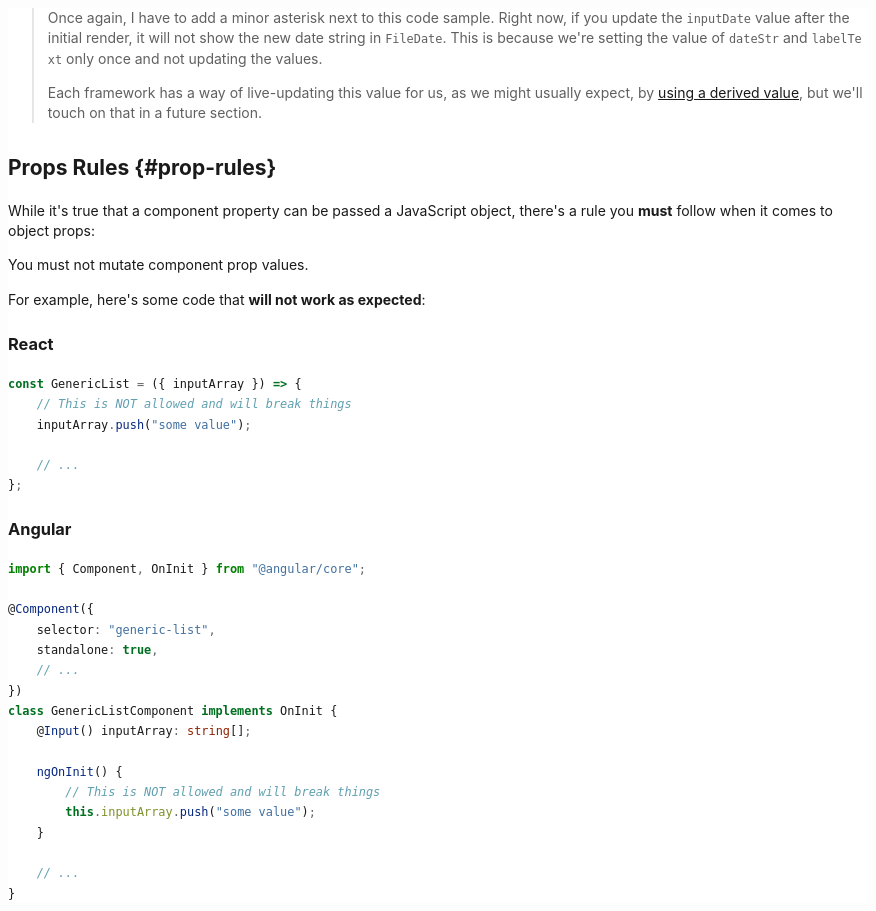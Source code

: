 
<iframe data-frame-title="Vue Object Props - StackBlitz" src="uu-code:./ffg-fundamentals-vue-object-props-13?template=node&embed=1&file=src%2FFile.vue"></iframe>




> Once again, I have to add a minor asterisk next to this code sample. Right now, if you update the `inputDate` value after the initial render, it will not show the new date string in `FileDate`. This is because we're setting the value of `dateStr` and `labelText` only once and not updating the values.
>
> Each framework has a way of live-updating this value for us, as we might usually expect, by [using a derived value](/posts/ffg-fundamentals-derived-values), but we'll touch on that in a future section.

## Props Rules {#prop-rules}

While it's true that a component property can be passed a JavaScript object, there's a rule you **must** follow when it comes to object props:

You must not mutate component prop values.

For example, here's some code that **will not work as expected**:



### React

```jsx
const GenericList = ({ inputArray }) => {
	// This is NOT allowed and will break things
	inputArray.push("some value");

	// ...
};
```

### Angular

```typescript
import { Component, OnInit } from "@angular/core";

@Component({
	selector: "generic-list",
	standalone: true,
	// ...
})
class GenericListComponent implements OnInit {
	@Input() inputArray: string[];

	ngOnInit() {
		// This is NOT allowed and will break things
		this.inputArray.push("some value");
	}

	// ...
}
```
